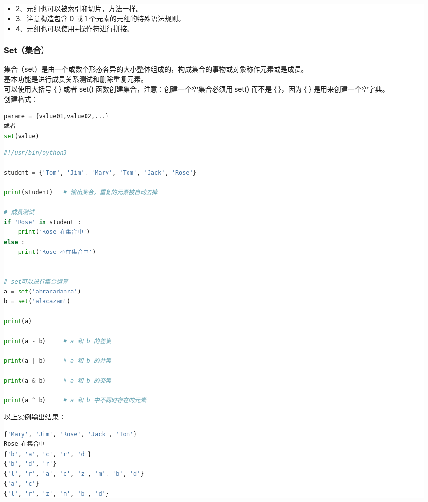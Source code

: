 * 2、元组也可以被索引和切片，方法一样。
* 3、注意构造包含 0 或 1 个元素的元组的特殊语法规则。
* 4、元组也可以使用+操作符进行拼接。


### **Set（集合）**
集合（set）是由一个或数个形态各异的大小整体组成的，构成集合的事物或对象称作元素或是成员。  
基本功能是进行成员关系测试和删除重复元素。  
可以使用大括号 { } 或者 set() 函数创建集合，注意：创建一个空集合必须用 set() 而不是 { }，因为 { } 是用来创建一个空字典。  
创建格式：
```python
parame = {value01,value02,...}
或者
set(value)
```
```python
#!/usr/bin/python3
 
student = {'Tom', 'Jim', 'Mary', 'Tom', 'Jack', 'Rose'}
 
print(student)   # 输出集合，重复的元素被自动去掉
 
# 成员测试
if 'Rose' in student :
    print('Rose 在集合中')
else :
    print('Rose 不在集合中')
 
 
# set可以进行集合运算
a = set('abracadabra')
b = set('alacazam')
 
print(a)
 
print(a - b)     # a 和 b 的差集
 
print(a | b)     # a 和 b 的并集
 
print(a & b)     # a 和 b 的交集
 
print(a ^ b)     # a 和 b 中不同时存在的元素
```
以上实例输出结果：
```python
{'Mary', 'Jim', 'Rose', 'Jack', 'Tom'}
Rose 在集合中
{'b', 'a', 'c', 'r', 'd'}
{'b', 'd', 'r'}
{'l', 'r', 'a', 'c', 'z', 'm', 'b', 'd'}
{'a', 'c'}
{'l', 'r', 'z', 'm', 'b', 'd'}
```
